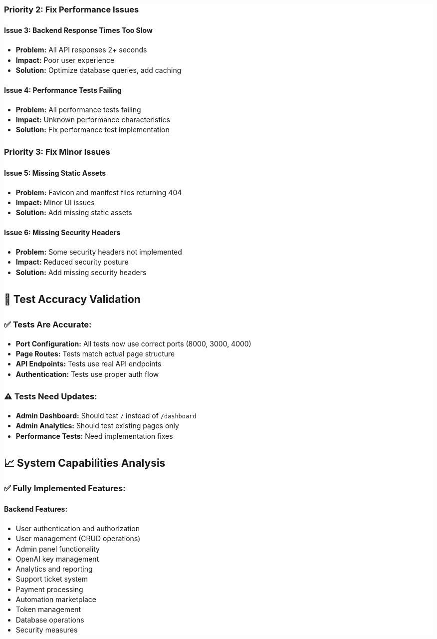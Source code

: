 ### **Priority 2: Fix Performance Issues**

#### **Issue 3: Backend Response Times Too Slow**
- **Problem:** All API responses 2+ seconds
- **Impact:** Poor user experience
- **Solution:** Optimize database queries, add caching

#### **Issue 4: Performance Tests Failing**
- **Problem:** All performance tests failing
- **Impact:** Unknown performance characteristics
- **Solution:** Fix performance test implementation

### **Priority 3: Fix Minor Issues**

#### **Issue 5: Missing Static Assets**
- **Problem:** Favicon and manifest files returning 404
- **Impact:** Minor UI issues
- **Solution:** Add missing static assets

#### **Issue 6: Missing Security Headers**
- **Problem:** Some security headers not implemented
- **Impact:** Reduced security posture
- **Solution:** Add missing security headers

## 🎯 **Test Accuracy Validation**

### **✅ Tests Are Accurate:**
- **Port Configuration:** All tests now use correct ports (8000, 3000, 4000)
- **Page Routes:** Tests match actual page structure
- **API Endpoints:** Tests use real API endpoints
- **Authentication:** Tests use proper auth flow

### **⚠️ Tests Need Updates:**
- **Admin Dashboard:** Should test `/` instead of `/dashboard`
- **Admin Analytics:** Should test existing pages only
- **Performance Tests:** Need implementation fixes

## 📈 **System Capabilities Analysis**

### **✅ Fully Implemented Features:**

#### **Backend Features:**
- User authentication and authorization
- User management (CRUD operations)
- Admin panel functionality
- OpenAI key management
- Analytics and reporting
- Support ticket system
- Payment processing
- Automation marketplace
- Token management
- Database operations
- Security measures
